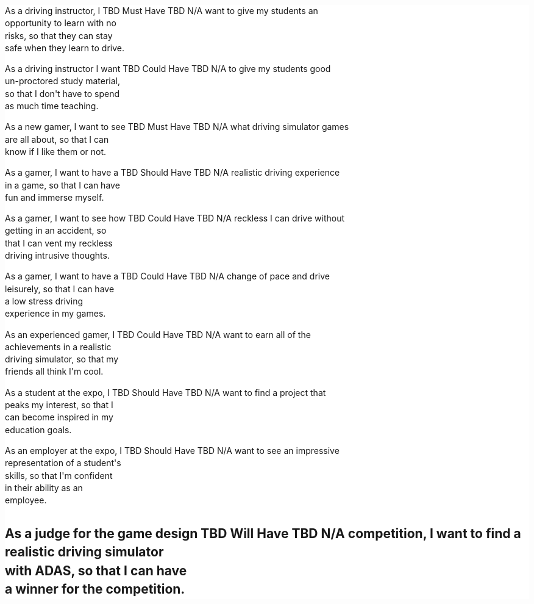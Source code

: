  As a driving instructor, I     TBD           Must Have      TBD        N/A
  want to give my students an                                            
  opportunity to learn with no                                           
  risks, so that they can stay                                           
  safe when they learn to drive.                                         

  As a driving instructor I want TBD           Could Have     TBD        N/A
  to give my students good                                               
  un-proctored study material,                                           
  so that I don't have to spend                                          
  as much time teaching.                                                 

  As a new gamer, I want to see  TBD           Must Have      TBD        N/A
  what driving simulator games                                           
  are all about, so that I can                                           
  know if I like them or not.                                            

  As a gamer, I want to have a   TBD           Should Have    TBD        N/A
  realistic driving experience                                           
  in a game, so that I can have                                          
  fun and immerse myself.                                                

  As a gamer, I want to see how  TBD           Could Have     TBD        N/A
  reckless I can drive without                                           
  getting in an accident, so                                             
  that I can vent my reckless                                            
  driving intrusive thoughts.                                            

  As a gamer, I want to have a   TBD           Could Have     TBD        N/A
  change of pace and drive                                               
  leisurely, so that I can have                                          
  a low stress driving                                                   
  experience in my games.                                                

  As an experienced gamer, I     TBD           Could Have     TBD        N/A
  want to earn all of the                                                
  achievements in a realistic                                            
  driving simulator, so that my                                          
  friends all think I'm cool.                                            

  As a student at the expo, I    TBD           Should Have    TBD        N/A
  want to find a project that                                            
  peaks my interest, so that I                                           
  can become inspired in my                                              
  education goals.                                                       

  As an employer at the expo, I  TBD           Should Have    TBD        N/A
  want to see an impressive                                              
  representation of a student\'s                                         
  skills, so that I'm confident                                          
  in their ability as an                                                 
  employee.                                                              

  As a judge for the game design TBD           Will Have      TBD        N/A
  competition, I want to find a                                          
  realistic driving simulator                                            
  with ADAS, so that I can have                                          
  a winner for the competition.                                          
  -----------------------------------------------------------------------------------------
